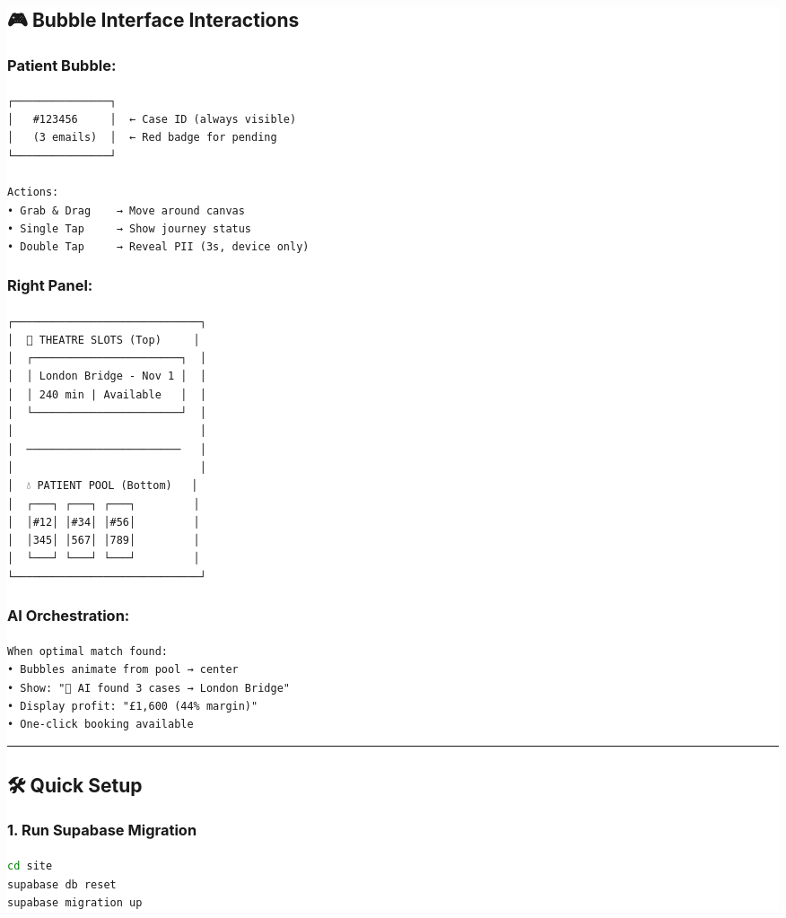 
## 🎮 **Bubble Interface Interactions**

### **Patient Bubble:**
```
┌───────────────┐
│   #123456     │  ← Case ID (always visible)
│   (3 emails)  │  ← Red badge for pending
└───────────────┘

Actions:
• Grab & Drag    → Move around canvas
• Single Tap     → Show journey status
• Double Tap     → Reveal PII (3s, device only)
```

### **Right Panel:**
```
┌─────────────────────────────┐
│  📅 THEATRE SLOTS (Top)     │
│  ┌───────────────────────┐  │
│  │ London Bridge - Nov 1 │  │
│  │ 240 min | Available   │  │
│  └───────────────────────┘  │
│                             │
│  ────────────────────────   │
│                             │
│  💧 PATIENT POOL (Bottom)   │
│  ┌───┐ ┌───┐ ┌───┐         │
│  │#12│ │#34│ │#56│         │
│  │345│ │567│ │789│         │
│  └───┘ └───┘ └───┘         │
└─────────────────────────────┘
```

### **AI Orchestration:**
```
When optimal match found:
• Bubbles animate from pool → center
• Show: "🤖 AI found 3 cases → London Bridge"
• Display profit: "£1,600 (44% margin)"
• One-click booking available
```

---

## 🛠️ **Quick Setup**

### **1. Run Supabase Migration**
```bash
cd site
supabase db reset
supabase migration up
```
